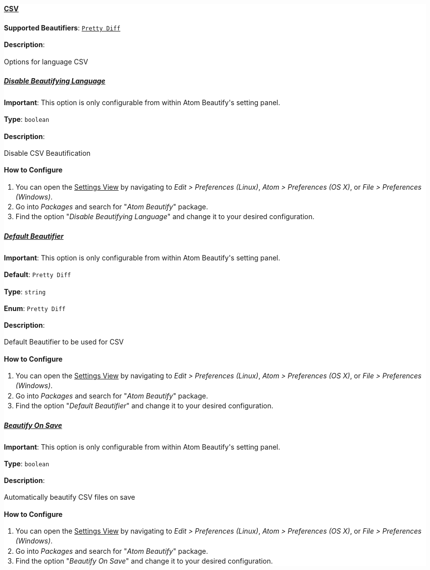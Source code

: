 ####  [CSV](#csv) 

**Supported Beautifiers**:  [`Pretty Diff`](#pretty-diff) 

**Description**:

Options for language CSV

#####  [Disable Beautifying Language](#disable-beautifying-language) 

**Important**: This option is only configurable from within Atom Beautify's setting panel.

**Type**: `boolean`

**Description**:

Disable CSV Beautification

**How to Configure**

1. You can open the [Settings View](https://github.com/atom/settings-view) by navigating to
*Edit > Preferences (Linux)*, *Atom > Preferences (OS X)*, or *File > Preferences (Windows)*.
2. Go into *Packages* and search for "*Atom Beautify*" package.
3. Find the option "*Disable Beautifying Language*" and change it to your desired configuration.

#####  [Default Beautifier](#default-beautifier) 

**Important**: This option is only configurable from within Atom Beautify's setting panel.

**Default**: `Pretty Diff`

**Type**: `string`

**Enum**:  `Pretty Diff` 

**Description**:

Default Beautifier to be used for CSV

**How to Configure**

1. You can open the [Settings View](https://github.com/atom/settings-view) by navigating to
*Edit > Preferences (Linux)*, *Atom > Preferences (OS X)*, or *File > Preferences (Windows)*.
2. Go into *Packages* and search for "*Atom Beautify*" package.
3. Find the option "*Default Beautifier*" and change it to your desired configuration.

#####  [Beautify On Save](#beautify-on-save) 

**Important**: This option is only configurable from within Atom Beautify's setting panel.

**Type**: `boolean`

**Description**:

Automatically beautify CSV files on save

**How to Configure**

1. You can open the [Settings View](https://github.com/atom/settings-view) by navigating to
*Edit > Preferences (Linux)*, *Atom > Preferences (OS X)*, or *File > Preferences (Windows)*.
2. Go into *Packages* and search for "*Atom Beautify*" package.
3. Find the option "*Beautify On Save*" and change it to your desired configuration.
